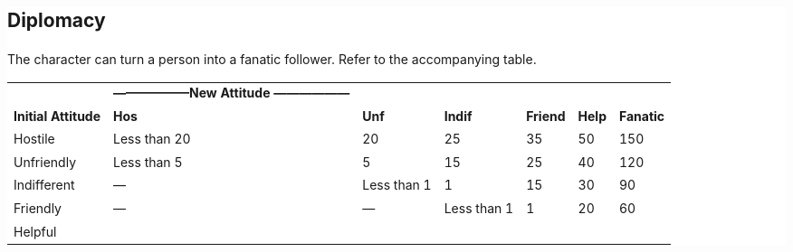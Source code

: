 ## Diplomacy 

The character can turn a person into a fanatic follower. Refer to the
accompanying table.

<table>
<tbody>
<tr class="odd">
<td></td>
<td><strong>——————New Attitude ——————</strong></td>
<td></td>
<td></td>
<td></td>
<td></td>
<td></td>
</tr>
<tr class="even">
<td><strong>Initial Attitude</strong></td>
<td><strong>Hos</strong></td>
<td><strong>Unf</strong></td>
<td><strong>Indif</strong></td>
<td><strong>Friend</strong></td>
<td><strong>Help</strong></td>
<td><strong>Fanatic</strong></td>
</tr>
<tr class="odd">
<td>Hostile</td>
<td>Less than 20</td>
<td>20</td>
<td>25</td>
<td>35</td>
<td>50</td>
<td>150</td>
</tr>
<tr class="even">
<td>Unfriendly</td>
<td>Less than 5</td>
<td>5</td>
<td>15</td>
<td>25</td>
<td>40</td>
<td>120</td>
</tr>
<tr class="odd">
<td>Indifferent</td>
<td>—</td>
<td>Less than 1</td>
<td>1</td>
<td>15</td>
<td>30</td>
<td>90</td>
</tr>
<tr class="even">
<td>Friendly</td>
<td>—</td>
<td>—</td>
<td>Less than 1</td>
<td>1</td>
<td>20</td>
<td>60</td>
</tr>
<tr class="odd">
<td>Helpful</td>